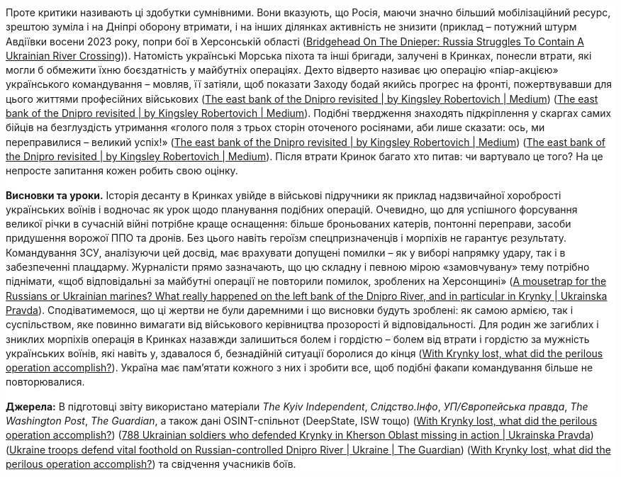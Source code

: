 Проте критики називають ці здобутки сумнівними. Вони вказують, що Росія, маючи значно більший мобілізаційний ресурс, зрештою зуміла і на Дніпрі оборону втримати, і на інших ділянках активність не знизити (приклад – потужний штурм Авдіївки восени 2023 року, попри бої в Херсонській області ([Bridgehead On The Dnieper: Russia Struggles To Contain A Ukrainian River Crossing](https://www.rferl.org/a/bridgehead-dnieper-russia-ukraine-counteroffensive/32684589.html#:~:text=Russia%20partially%20proved%20doubters%20wrong,they%20could%20be%20encircled%20remain))). Натомість українські Морська піхота та інші бригади, залучені в Кринках, понесли втрати, які могли б обмежити їхню боєздатність у майбутніх операціях. Дехто відверто називає цю операцію «піар-акцією» українського командування – мовляв, її затіяли, щоб показати Заходу бодай якийсь прогрес на фронті, пожертвувавши для цього життями професійних військових ([The east bank of the Dnipro revisited | by Kingsley Robertovich | Medium](https://kingsleyndiewo.com/the-east-bank-of-the-dnipro-revisited-bcd02217a844#:~:text=I%20wrote%20about%20the%20Ukrainian,Dnipro%20%E2%80%94%20a%20major%20success%21%E2%80%9D)) ([The east bank of the Dnipro revisited | by Kingsley Robertovich | Medium](https://kingsleyndiewo.com/the-east-bank-of-the-dnipro-revisited-bcd02217a844#:~:text=disastrous%20counteroffensive%20by%20the%20AFU,crossed%20the%20Dnipro%20%E2%80%94%20a)). Подібні твердження знаходять підкріплення у скаргах самих бійців на безглуздість утримання «голого поля з трьох сторін оточеного росіянами, аби лише сказати: ось, ми переправилися – великий успіх!» ([The east bank of the Dnipro revisited | by Kingsley Robertovich | Medium](https://kingsleyndiewo.com/the-east-bank-of-the-dnipro-revisited-bcd02217a844#:~:text=ISW%20Map)) ([The east bank of the Dnipro revisited | by Kingsley Robertovich | Medium](https://kingsleyndiewo.com/the-east-bank-of-the-dnipro-revisited-bcd02217a844#:~:text=I%20wrote%20about%20the%20Ukrainian,Dnipro%20%E2%80%94%20a%20major%20success%21%E2%80%9D)). Після втрати Кринок багато хто питав: чи вартувало це того? На це непросте запитання кожен робить свою оцінку.

**Висновки та уроки.** Історія десанту в Кринках увійде в військові підручники як приклад надзвичайної хоробрості українських воїнів і водночас як урок щодо планування подібних операцій. Очевидно, що для успішного форсування великої річки в сучасній війні потрібне краще оснащення: більше броньованих катерів, понтонні переправи, засоби придушення ворожої ППО та дронів. Без цього навіть героїзм спецпризначенців і морпіхів не гарантує результату. Командування ЗСУ, аналізуючи цей досвід, має врахувати допущені помилки – як у виборі напрямку удару, так і в забезпеченні плацдарму. Журналісти прямо зазначають, що цю складну і певною мірою «замовчувану» тему потрібно піднімати, «щоб відповідальні за майбутні операції не повторили помилок, зроблених на Херсонщині» ([A mousetrap for the Russians or Ukrainian marines? What really happened on the left bank of the Dnipro River, and in particular in Krynky | Ukrainska Pravda](https://www.pravda.com.ua/eng/articles/2024/11/18/7484985/#:~:text=Second%20ly%2C%20to%20emphasise%20the,were%20killed%20during%20its%20implementation)). Сподіватимемося, що ці жертви не були даремними і що висновки будуть зроблені: як самою армією, так і суспільством, яке повинно вимагати від військового керівництва прозорості й відповідальності. Для родин же загиблих і зниклих морпіхів операція в Кринках назавжди залишиться болем і гордістю – болем від втрати і гордістю за мужність українських воїнів, які навіть у, здавалося б, безнадійній ситуації боролися до кінця ([With Krynky lost, what did the perilous operation accomplish?](https://kyivindependent.com/with-krynky-lost-what-did-the-perilous-operation-accomplish/#:~:text=The%20operation%20had%20some%20success,outweighed%20the%20tactical%20operational%20benefit)). Україна має пам’ятати кожного з них і зробити все, щоб подібні факапи командування більше не повторювалися. 

**Джерела:** В підготовці звіту використано матеріали *The Kyiv Independent*, *Слідство.Інфо*, *УП/Європейська правда*, *The Washington Post*, *The Guardian*, а також дані OSINT-спільнот (DeepState, ISW тощо) ([With Krynky lost, what did the perilous operation accomplish?](https://kyivindependent.com/with-krynky-lost-what-did-the-perilous-operation-accomplish/#:~:text=The%20operation%20kicked%20into%20a,village%20on%20the%20east%20bank)) ([788 Ukrainian soldiers who defended Krynky in Kherson Oblast missing in action | Ukrainska Pravda](https://www.pravda.com.ua/eng/news/2024/07/17/7466202/#:~:text=reported%20missing%20in%20action%20in,Krynky%20alone)) ([Ukraine troops defend vital foothold on Russian-controlled Dnipro River | Ukraine | The Guardian](https://www.theguardian.com/world/2023/nov/03/ukraine-troops-defend-vital-foothold-on-russian-controlled-dnipro-river#:~:text=infantry%20counterattacked%2C%20backed%20by%20artillery,and%20drones)) ([With Krynky lost, what did the perilous operation accomplish?](https://kyivindependent.com/with-krynky-lost-what-did-the-perilous-operation-accomplish/#:~:text=between%20those%20killed%20and%20missing,in%20action)) та свідчення учасників боїв.
